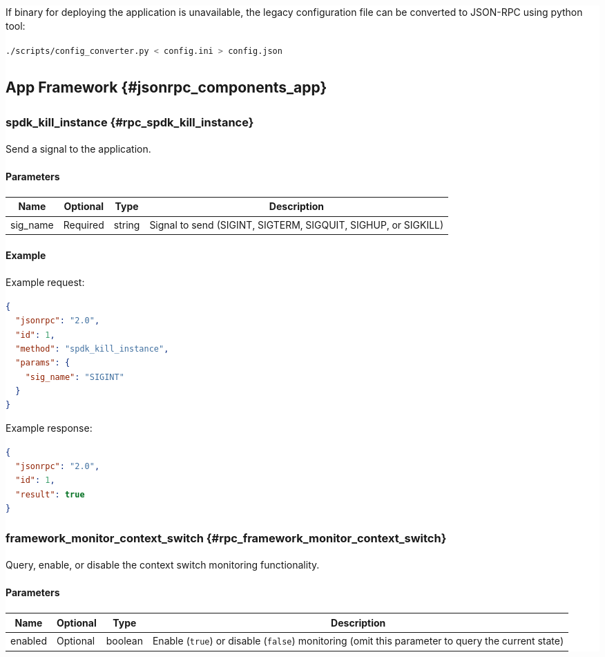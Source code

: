 If binary for deploying the application is unavailable, the legacy configuration
file can be converted to JSON-RPC using python tool:

~~~bash
./scripts/config_converter.py < config.ini > config.json
~~~

## App Framework {#jsonrpc_components_app}

### spdk_kill_instance {#rpc_spdk_kill_instance}

Send a signal to the application.

#### Parameters

Name                    | Optional | Type        | Description
----------------------- | -------- | ----------- | -----------
sig_name                | Required | string      | Signal to send (SIGINT, SIGTERM, SIGQUIT, SIGHUP, or SIGKILL)

#### Example

Example request:

~~~json
{
  "jsonrpc": "2.0",
  "id": 1,
  "method": "spdk_kill_instance",
  "params": {
    "sig_name": "SIGINT"
  }
}
~~~

Example response:

~~~json
{
  "jsonrpc": "2.0",
  "id": 1,
  "result": true
}
~~~

### framework_monitor_context_switch {#rpc_framework_monitor_context_switch}

Query, enable, or disable the context switch monitoring functionality.

#### Parameters

Name                    | Optional | Type        | Description
----------------------- | -------- | ----------- | -----------
enabled                 | Optional | boolean     | Enable (`true`) or disable (`false`) monitoring (omit this parameter to query the current state)
